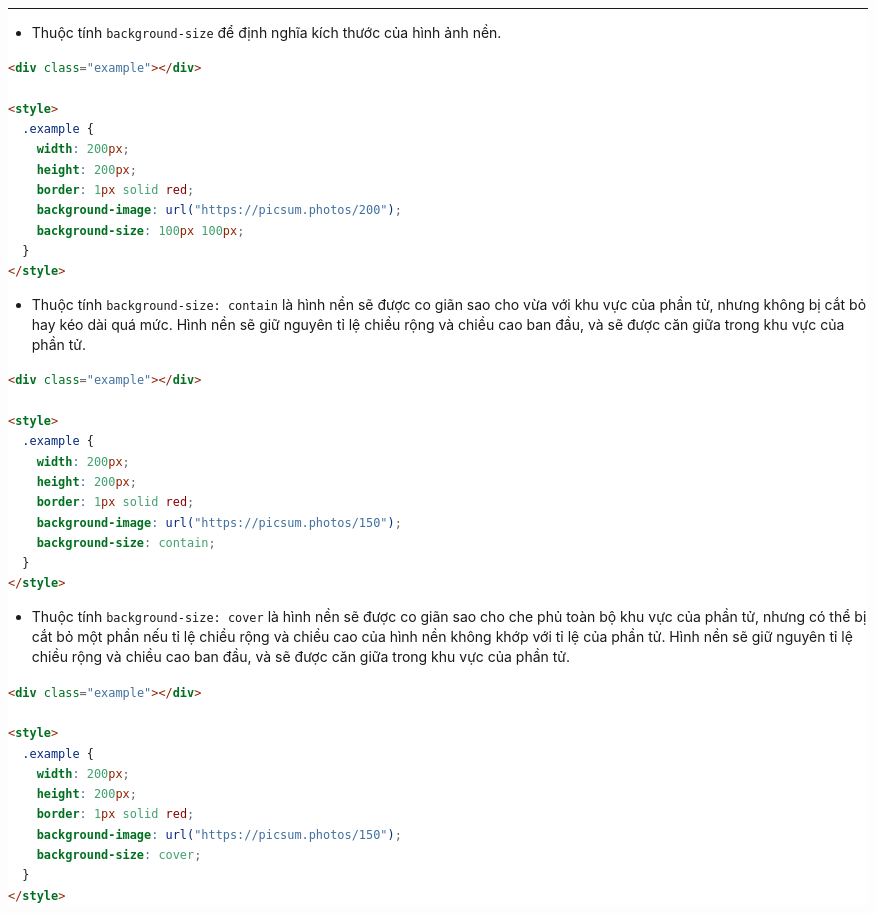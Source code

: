 </htmlcss-snippet>

---

- Thuộc tính `background-size` để định nghĩa kích thước của hình ảnh nền.

<htmlcss-snippet>

```html
<div class="example"></div>

<style>
  .example {
    width: 200px;
    height: 200px;
    border: 1px solid red;
    background-image: url("https://picsum.photos/200");
    background-size: 100px 100px;
  }
</style>
```

</htmlcss-snippet>

- Thuộc tính `background-size: contain` là hình nền sẽ được co giãn sao cho vừa với khu vực của phần tử, nhưng không bị cắt bỏ hay kéo dài quá mức. Hình nền sẽ giữ nguyên tỉ lệ chiều rộng và chiều cao ban đầu, và sẽ được căn giữa trong khu vực của phần tử.

<htmlcss-snippet>

```html
<div class="example"></div>

<style>
  .example {
    width: 200px;
    height: 200px;
    border: 1px solid red;
    background-image: url("https://picsum.photos/150");
    background-size: contain;
  }
</style>
```

</htmlcss-snippet>

- Thuộc tính `background-size: cover` là hình nền sẽ được co giãn sao cho che phủ toàn bộ khu vực của phần tử, nhưng có thể bị cắt bỏ một phần nếu tỉ lệ chiều rộng và chiều cao của hình nền không khớp với tỉ lệ của phần tử. Hình nền sẽ giữ nguyên tỉ lệ chiều rộng và chiều cao ban đầu, và sẽ được căn giữa trong khu vực của phần tử.

<htmlcss-snippet>

```html
<div class="example"></div>

<style>
  .example {
    width: 200px;
    height: 200px;
    border: 1px solid red;
    background-image: url("https://picsum.photos/150");
    background-size: cover;
  }
</style>
```
